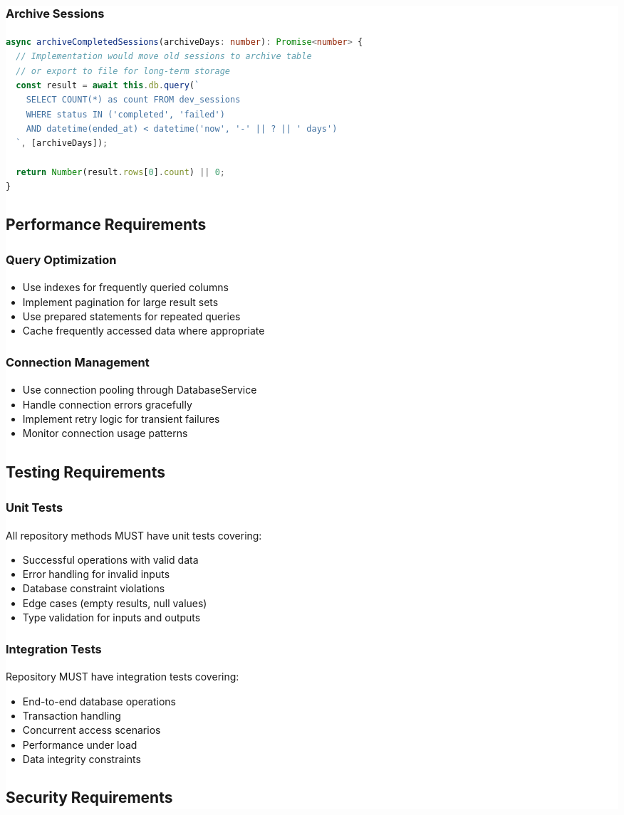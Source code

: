 ### Archive Sessions
```typescript
async archiveCompletedSessions(archiveDays: number): Promise<number> {
  // Implementation would move old sessions to archive table
  // or export to file for long-term storage
  const result = await this.db.query(`
    SELECT COUNT(*) as count FROM dev_sessions 
    WHERE status IN ('completed', 'failed') 
    AND datetime(ended_at) < datetime('now', '-' || ? || ' days')
  `, [archiveDays]);
  
  return Number(result.rows[0].count) || 0;
}
```

## Performance Requirements

### Query Optimization
- Use indexes for frequently queried columns
- Implement pagination for large result sets
- Use prepared statements for repeated queries
- Cache frequently accessed data where appropriate

### Connection Management
- Use connection pooling through DatabaseService
- Handle connection errors gracefully
- Implement retry logic for transient failures
- Monitor connection usage patterns

## Testing Requirements

### Unit Tests
All repository methods MUST have unit tests covering:
- Successful operations with valid data
- Error handling for invalid inputs
- Database constraint violations
- Edge cases (empty results, null values)
- Type validation for inputs and outputs

### Integration Tests
Repository MUST have integration tests covering:
- End-to-end database operations
- Transaction handling
- Concurrent access scenarios
- Performance under load
- Data integrity constraints

## Security Requirements
